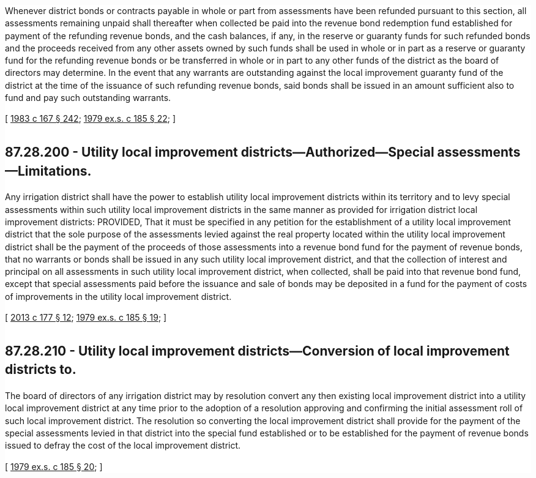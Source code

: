 Whenever district bonds or contracts payable in whole or part from assessments have been refunded pursuant to this section, all assessments remaining unpaid shall thereafter when collected be paid into the revenue bond redemption fund established for payment of the refunding revenue bonds, and the cash balances, if any, in the reserve or guaranty funds for such refunded bonds and the proceeds received from any other assets owned by such funds shall be used in whole or in part as a reserve or guaranty fund for the refunding revenue bonds or be transferred in whole or in part to any other funds of the district as the board of directors may determine. In the event that any warrants are outstanding against the local improvement guaranty fund of the district at the time of the issuance of such refunding revenue bonds, said bonds shall be issued in an amount sufficient also to fund and pay such outstanding warrants.

\[ [1983 c 167 § 242](https://leg.wa.gov/CodeReviser/documents/sessionlaw/1983c167.pdf?cite=1983%20c%20167%20§%20242); [1979 ex.s. c 185 § 22](https://leg.wa.gov/CodeReviser/documents/sessionlaw/1979ex1c185.pdf?cite=1979%20ex.s.%20c%20185%20§%2022); \]

## 87.28.200 - Utility local improvement districts—Authorized—Special assessments—Limitations.
Any irrigation district shall have the power to establish utility local improvement districts within its territory and to levy special assessments within such utility local improvement districts in the same manner as provided for irrigation district local improvement districts: PROVIDED, That it must be specified in any petition for the establishment of a utility local improvement district that the sole purpose of the assessments levied against the real property located within the utility local improvement district shall be the payment of the proceeds of those assessments into a revenue bond fund for the payment of revenue bonds, that no warrants or bonds shall be issued in any such utility local improvement district, and that the collection of interest and principal on all assessments in such utility local improvement district, when collected, shall be paid into that revenue bond fund, except that special assessments paid before the issuance and sale of bonds may be deposited in a fund for the payment of costs of improvements in the utility local improvement district.

\[ [2013 c 177 § 12](https://lawfilesext.leg.wa.gov/biennium/2013-14/Pdf/Bills/Session%20Laws/House/1416-S2.SL.pdf?cite=2013%20c%20177%20§%2012); [1979 ex.s. c 185 § 19](https://leg.wa.gov/CodeReviser/documents/sessionlaw/1979ex1c185.pdf?cite=1979%20ex.s.%20c%20185%20§%2019); \]

## 87.28.210 - Utility local improvement districts—Conversion of local improvement districts to.
The board of directors of any irrigation district may by resolution convert any then existing local improvement district into a utility local improvement district at any time prior to the adoption of a resolution approving and confirming the initial assessment roll of such local improvement district. The resolution so converting the local improvement district shall provide for the payment of the special assessments levied in that district into the special fund established or to be established for the payment of revenue bonds issued to defray the cost of the local improvement district.

\[ [1979 ex.s. c 185 § 20](https://leg.wa.gov/CodeReviser/documents/sessionlaw/1979ex1c185.pdf?cite=1979%20ex.s.%20c%20185%20§%2020); \]

